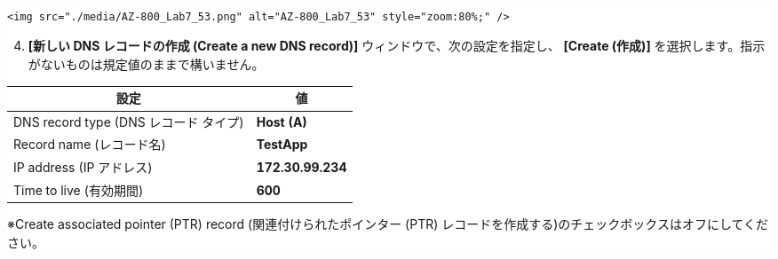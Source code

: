    <img src="./media/AZ-800_Lab7_53.png" alt="AZ-800_Lab7_53" style="zoom:80%;" />



4.   **[新しい DNS レコードの作成 (Create a new DNS record)]**  ウィンドウで、次の設定を指定し、 **[Create (作成)]** を選択します。指示がないものは規定値のままで構いません。

   | 設定                                  | 値                |
   | ------------------------------------- | ----------------- |
   | DNS record type (DNS レコード タイプ) | **Host (A)**      |
   | Record name (レコード名)              | **TestApp**       |
   | IP address (IP アドレス)              | **172.30.99.234** |
   | Time to live (有効期間)               | **600**           |

   ※Create associated pointer (PTR) record (関連付けられたポインター (PTR) レコードを作成する)のチェックボックスはオフにしてください。
